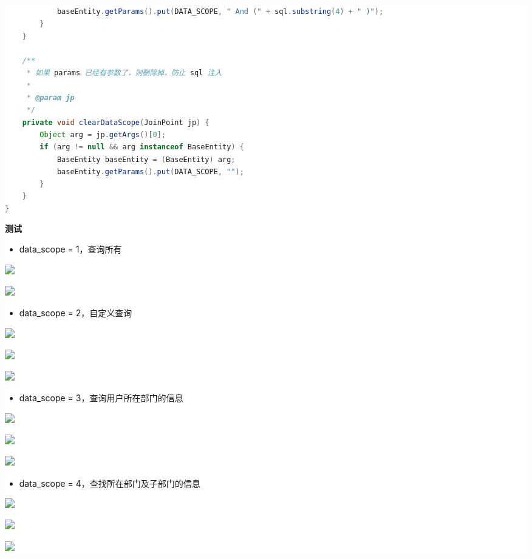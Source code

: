 ```java
            baseEntity.getParams().put(DATA_SCOPE, " And (" + sql.substring(4) + " )");
        }
    }

    /**
     * 如果 params 已经有参数了，则删除掉，防止 sql 注入
     *
     * @param jp
     */
    private void clearDataScope(JoinPoint jp) {
        Object arg = jp.getArgs()[0];
        if (arg != null && arg instanceof BaseEntity) {
            BaseEntity baseEntity = (BaseEntity) arg;
            baseEntity.getParams().put(DATA_SCOPE, "");
        }
    }
}
```

**测试**

- data_scope = 1，查询所有

![](https://javablog-image.oss-cn-hangzhou.aliyuncs.com/blog/image-20221022134221849.png)

![](https://javablog-image.oss-cn-hangzhou.aliyuncs.com/blog/image-20221022134528254.png)

- data_scope = 2，自定义查询

![](https://javablog-image.oss-cn-hangzhou.aliyuncs.com/blog/image-20221022134630959.png)

![](https://javablog-image.oss-cn-hangzhou.aliyuncs.com/blog/image-20221022134619931.png)

![](https://javablog-image.oss-cn-hangzhou.aliyuncs.com/blog/image-20221022134741729.png)

- data_scope = 3，查询用户所在部门的信息

![](https://javablog-image.oss-cn-hangzhou.aliyuncs.com/blog/image-20221022134822917.png)

![](https://javablog-image.oss-cn-hangzhou.aliyuncs.com/blog/image-20221022134916184.png)



![](https://javablog-image.oss-cn-hangzhou.aliyuncs.com/blog/image-20221022134848457.png)

- data_scope = 4，查找所在部门及子部门的信息

![](https://javablog-image.oss-cn-hangzhou.aliyuncs.com/blog/image-20221022134956110.png)

![](https://javablog-image.oss-cn-hangzhou.aliyuncs.com/blog/image-20221022135236170.png)

![](https://javablog-image.oss-cn-hangzhou.aliyuncs.com/blog/image-20221022135219334.png)
